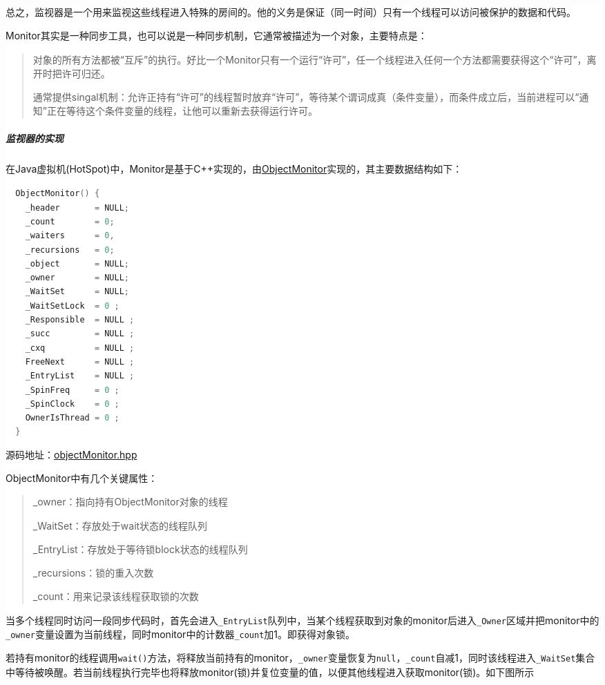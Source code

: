 总之，监视器是一个用来监视这些线程进入特殊的房间的。他的义务是保证（同一时间）只有一个线程可以访问被保护的数据和代码。

Monitor其实是一种同步工具，也可以说是一种同步机制，它通常被描述为一个对象，主要特点是：

> 对象的所有方法都被“互斥”的执行。好比一个Monitor只有一个运行“许可”，任一个线程进入任何一个方法都需要获得这个“许可”，离开时把许可归还。
>
> 通常提供singal机制：允许正持有“许可”的线程暂时放弃“许可”，等待某个谓词成真（条件变量），而条件成立后，当前进程可以“通知”正在等待这个条件变量的线程，让他可以重新去获得运行许可。

##### 监视器的实现

在Java虚拟机(HotSpot)中，Monitor是基于C++实现的，由[ObjectMonitor](https://github.com/openjdk-mirror/jdk7u-hotspot/blob/50bdefc3afe944ca74c3093e7448d6b889cd20d1/src/share/vm/runtime/objectMonitor.cpp)实现的，其主要数据结构如下：

```cpp
  ObjectMonitor() {
    _header       = NULL;
    _count        = 0;
    _waiters      = 0,
    _recursions   = 0;
    _object       = NULL;
    _owner        = NULL;
    _WaitSet      = NULL;
    _WaitSetLock  = 0 ;
    _Responsible  = NULL ;
    _succ         = NULL ;
    _cxq          = NULL ;
    FreeNext      = NULL ;
    _EntryList    = NULL ;
    _SpinFreq     = 0 ;
    _SpinClock    = 0 ;
    OwnerIsThread = 0 ;
  }
```

源码地址：[objectMonitor.hpp](https://github.com/openjdk-mirror/jdk7u-hotspot/blob/50bdefc3afe944ca74c3093e7448d6b889cd20d1/src/share/vm/runtime/objectMonitor.hpp#L193)

ObjectMonitor中有几个关键属性：

> _owner：指向持有ObjectMonitor对象的线程
>
> _WaitSet：存放处于wait状态的线程队列
>
> _EntryList：存放处于等待锁block状态的线程队列
>
> _recursions：锁的重入次数
>
> _count：用来记录该线程获取锁的次数

当多个线程同时访问一段同步代码时，首先会进入`_EntryList`队列中，当某个线程获取到对象的monitor后进入`_Owner`区域并把monitor中的`_owner`变量设置为当前线程，同时monitor中的计数器`_count`加1。即获得对象锁。

若持有monitor的线程调用`wait()`方法，将释放当前持有的monitor，`_owner`变量恢复为`null`，`_count`自减1，同时该线程进入`_WaitSet`集合中等待被唤醒。若当前线程执行完毕也将释放monitor(锁)并复位变量的值，以便其他线程进入获取monitor(锁)。如下图所示
